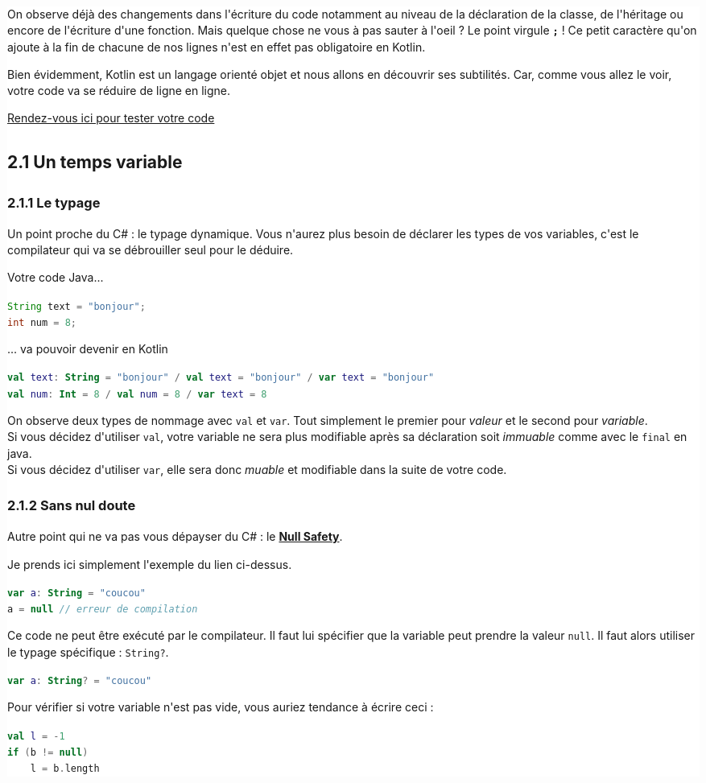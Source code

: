 On observe déjà des changements dans l'écriture du code notamment au niveau de la déclaration de la classe, de l'héritage ou encore de l'écriture d'une fonction. Mais quelque chose ne vous à pas sauter à l'oeil ? Le point virgule **```;```** ! Ce petit caractère qu'on ajoute à la fin de chacune de nos lignes n'est en effet pas obligatoire en Kotlin.

Bien évidemment, Kotlin est un langage orienté objet et nous allons en découvrir ses subtilités. Car, comme vous allez le voir, votre code va se réduire de ligne en ligne.

[Rendez-vous ici pour tester votre code](https://play.kotlinlang.org/)

## 2.1 Un temps variable

### 2.1.1 Le typage

Un point proche du C# : le typage dynamique. Vous n'aurez plus besoin de déclarer les types de vos variables, c'est le compilateur qui va se débrouiller seul pour le déduire.

Votre code Java...
```java
String text = "bonjour";
int num = 8;
```

... va pouvoir devenir en Kotlin
```kotlin
val text: String = "bonjour" / val text = "bonjour" / var text = "bonjour"
val num: Int = 8 / val num = 8 / var text = 8
```

On observe deux types de nommage avec ```val``` et ```var```. Tout simplement le premier pour *valeur* et le second pour *variable*.<br/>
Si vous décidez d'utiliser ```val```, votre variable ne sera plus modifiable après sa déclaration soit *immuable* comme avec le ```final``` en java.<br/>
Si vous décidez d'utiliser ```var```, elle sera donc *muable* et modifiable dans la suite de votre code.

### 2.1.2 Sans nul doute 

Autre point qui ne va pas vous dépayser du C# : le **[Null Safety](https://kotlinlang.org/docs/reference/null-safety.html)**.

Je prends ici simplement l'exemple du lien ci-dessus.

```kotlin
var a: String = "coucou"
a = null // erreur de compilation
```

Ce code ne peut être exécuté par le compilateur. Il faut lui spécifier que la variable peut prendre la valeur ```null```. Il faut alors utiliser le typage spécifique : ```String?```.

```kotlin
var a: String? = "coucou"
```

Pour vérifier si votre variable n'est pas vide, vous auriez tendance à écrire ceci :
```kotlin
val l = -1
if (b != null)
    l = b.length
```
